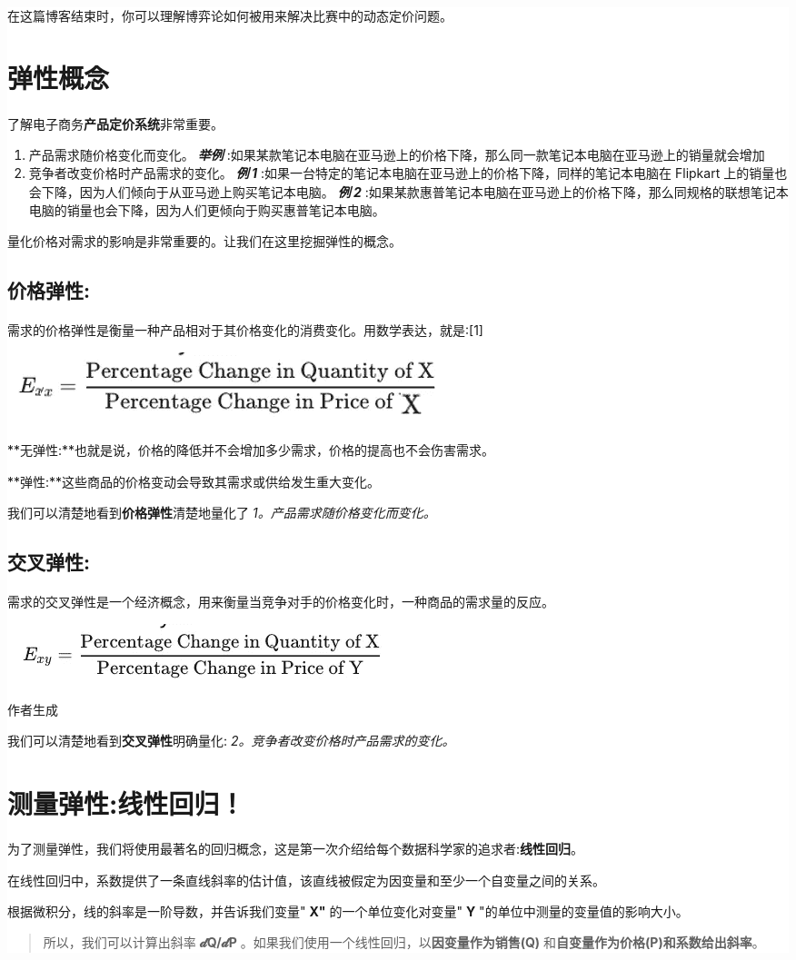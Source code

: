 在这篇博客结束时，你可以理解博弈论如何被用来解决比赛中的动态定价问题。

# 弹性概念

了解电子商务**产品定价系统**非常重要。

1.  产品需求随价格变化而变化。
    ***举例*** :如果某款笔记本电脑在亚马逊上的价格下降，那么同一款笔记本电脑在亚马逊上的销量就会增加
2.  竞争者改变价格时产品需求的变化。
    ***例 1*** :如果一台特定的笔记本电脑在亚马逊上的价格下降，同样的笔记本电脑在 Flipkart 上的销量也会下降，因为人们倾向于从亚马逊上购买笔记本电脑。
    ***例 2*** :如果某款惠普笔记本电脑在亚马逊上的价格下降，那么同规格的联想笔记本电脑的销量也会下降，因为人们更倾向于购买惠普笔记本电脑。

量化价格对需求的影响是非常重要的。让我们在这里挖掘弹性的概念。

## 价格弹性:

需求的价格弹性是衡量一种产品相对于其价格变化的消费变化。用数学表达，就是:[1]

![](img/a1ce0b55a7641c6a25ce80dbba1541ca.png)

**无弹性:**也就是说，价格的降低并不会增加多少需求，价格的提高也不会伤害需求。

**弹性:**这些商品的价格变动会导致其需求或供给发生重大变化。

我们可以清楚地看到**价格弹性**清楚地量化了 *1。产品需求随价格变化而变化。*

## 交叉弹性:

需求的交叉弹性是一个经济概念，用来衡量当竞争对手的价格变化时，一种商品的需求量的反应。

![](img/2c75c1cd8d20154b6adacb9e5487901a.png)

作者生成

我们可以清楚地看到**交叉弹性**明确量化: *2。竞争者改变价格时产品需求的变化。*

# 测量弹性:线性回归！

为了测量弹性，我们将使用最著名的回归概念，这是第一次介绍给每个数据科学家的追求者:**线性回归**。

在线性回归中，系数提供了一条直线斜率的估计值，该直线被假定为因变量和至少一个自变量之间的关系。

根据微积分，线的斜率是一阶导数，并告诉我们变量" **X"** 的一个单位变化对变量" **Y** "的单位中测量的变量值的影响大小。

> 所以，我们可以计算出斜率 **𝓭Q/𝓭P** 。如果我们使用一个线性回归，以**因变量作为销售(Q)** 和**自变量作为价格(P)和系数给出斜率**。
